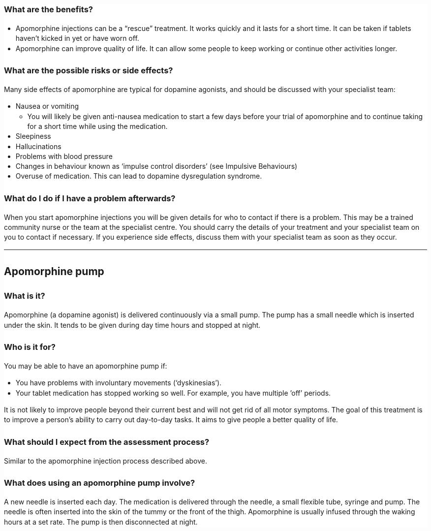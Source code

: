 ### What are the benefits?  
- Apomorphine injections can be a “rescue” treatment. It works quickly and it lasts for a short time. It can be taken if tablets haven’t kicked in yet or have worn off.  
- Apomorphine can improve quality of life. It can allow some people to keep working or continue other activities longer.  

### What are the possible risks or side effects?  
Many side effects of apomorphine are typical for dopamine agonists, and should be discussed with your specialist team:  
- Nausea or vomiting  
  - You will likely be given anti-nausea medication to start a few days before your trial of apomorphine and to continue taking for a short time while using the medication.  
- Sleepiness  
- Hallucinations  
- Problems with blood pressure  
- Changes in behaviour known as ‘impulse control disorders’ (see Impulsive Behaviours)  
- Overuse of medication. This can lead to dopamine dysregulation syndrome.  

### What do I do if I have a problem afterwards?  
When you start apomorphine injections you will be given details for who to contact if there is a problem. This may be a trained community nurse or the team at the specialist centre. You should carry the details of your treatment and your specialist team on you to contact if necessary. If you experience side effects, discuss them with your specialist team as soon as they occur.  

---

## Apomorphine pump

### What is it?  
Apomorphine (a dopamine agonist) is delivered continuously via a small pump. The pump has a small needle which is inserted under the skin. It tends to be given during day time hours and stopped at night.  

### Who is it for?  
You may be able to have an apomorphine pump if:  
- You have problems with involuntary movements (‘dyskinesias’).  
- Your tablet medication has stopped working so well. For example, you have multiple ’off’ periods.  

It is not likely to improve people beyond their current best and will not get rid of all motor symptoms. The goal of this treatment is to improve a person’s ability to carry out day-to-day tasks. It aims to give people a better quality of life.  

### What should I expect from the assessment process?  
Similar to the apomorphine injection process described above.  

### What does using an apomorphine pump involve?  
A new needle is inserted each day. The medication is delivered through the needle, a small flexible tube, syringe and pump. The needle is often inserted into the skin of the tummy or the front of the thigh. Apomorphine is usually infused through the waking hours at a set rate. The pump is then disconnected at night.  
